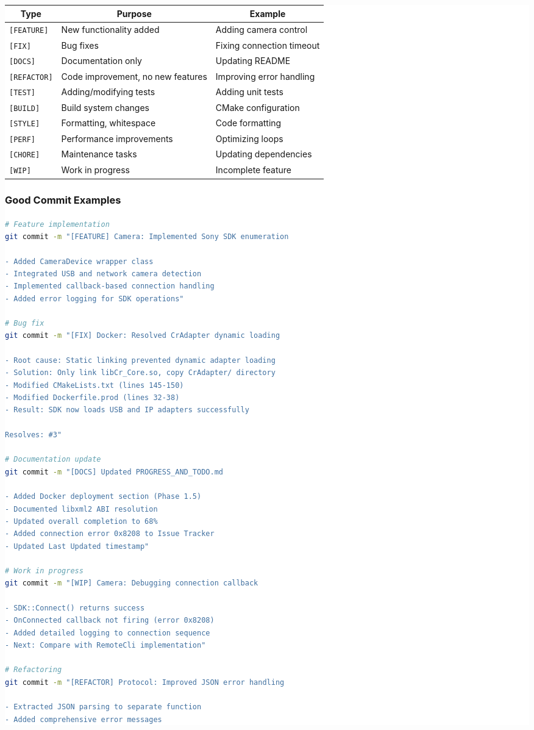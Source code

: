 | Type | Purpose | Example |
|------|---------|---------|
| `[FEATURE]` | New functionality added | Adding camera control |
| `[FIX]` | Bug fixes | Fixing connection timeout |
| `[DOCS]` | Documentation only | Updating README |
| `[REFACTOR]` | Code improvement, no new features | Improving error handling |
| `[TEST]` | Adding/modifying tests | Adding unit tests |
| `[BUILD]` | Build system changes | CMake configuration |
| `[STYLE]` | Formatting, whitespace | Code formatting |
| `[PERF]` | Performance improvements | Optimizing loops |
| `[CHORE]` | Maintenance tasks | Updating dependencies |
| `[WIP]` | Work in progress | Incomplete feature |

### Good Commit Examples

```bash
# Feature implementation
git commit -m "[FEATURE] Camera: Implemented Sony SDK enumeration

- Added CameraDevice wrapper class
- Integrated USB and network camera detection
- Implemented callback-based connection handling
- Added error logging for SDK operations"

# Bug fix
git commit -m "[FIX] Docker: Resolved CrAdapter dynamic loading

- Root cause: Static linking prevented dynamic adapter loading
- Solution: Only link libCr_Core.so, copy CrAdapter/ directory
- Modified CMakeLists.txt (lines 145-150)
- Modified Dockerfile.prod (lines 32-38)
- Result: SDK now loads USB and IP adapters successfully

Resolves: #3"

# Documentation update
git commit -m "[DOCS] Updated PROGRESS_AND_TODO.md

- Added Docker deployment section (Phase 1.5)
- Documented libxml2 ABI resolution
- Updated overall completion to 68%
- Added connection error 0x8208 to Issue Tracker
- Updated Last Updated timestamp"

# Work in progress
git commit -m "[WIP] Camera: Debugging connection callback

- SDK::Connect() returns success
- OnConnected callback not firing (error 0x8208)
- Added detailed logging to connection sequence
- Next: Compare with RemoteCli implementation"

# Refactoring
git commit -m "[REFACTOR] Protocol: Improved JSON error handling

- Extracted JSON parsing to separate function
- Added comprehensive error messages
```